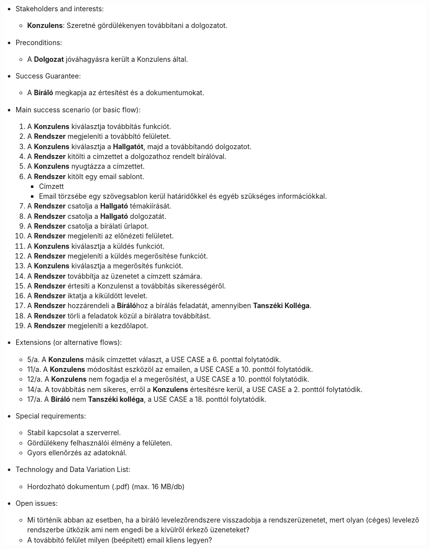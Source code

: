 - Stakeholders and interests:
  - **Konzulens**: Szeretné gördülékenyen továbbítani a dolgozatot.

- Preconditions:
  - A **Dolgozat** jóváhagyásra került a Konzulens által.

- Success Guarantee:
  - A **Bíráló** megkapja az értesítést és a dokumentumokat.

- Main success scenario (or basic flow):
  1. A **Konzulens** kiválasztja továbbítás funkciót.
  2. A **Rendszer** megjeleníti a továbbító felületet.
  3. A **Konzulens** kiválasztja a **Hallgatót**, majd a továbbítandó dolgozatot.
  4. A **Rendszer** kitölti a címzettet a dolgozathoz rendelt bírálóval.
  5. A **Konzulens** nyugtázza a címzettet.
  6. A **Rendszer** kitölt egy email sablont.
     - Címzett
     - Email törzsébe egy szövegsablon kerül határidőkkel és egyéb szükséges információkkal.
  7. A **Rendszer** csatolja a **Hallgató** témakiírását.
  8. A **Rendszer** csatolja a **Hallgató** dolgozatát.
  9. A **Rendszer** csatolja a bírálati űrlapot.
  10. A **Rendszer** megjeleníti az előnézeti felületet.
  11. A **Konzulens** kiválasztja a küldés funkciót.
  12. A **Rendszer** megjeleníti a küldés megerősítése funkciót.
  13. A **Konzulens** kiválasztja a megerősítés funkciót.
  14. A **Rendszer** továbbítja az üzenetet a címzett számára.
  15. A **Rendszer** értesíti a Konzulenst a továbbítás sikerességéről.
  16. A **Rendszer** iktatja a kiküldött levelet.
  17. A **Rendszer** hozzárendeli a **Bíráló**hoz a bírálás feladatát, amennyiben **Tanszéki Kolléga**.
  18. A **Rendszer** törli a feladatok közül a bírálatra továbbítást.
  19. A **Rendszer** megjeleníti a kezdőlapot.

- Extensions (or alternative flows):
  - 5/a. A **Konzulens** másik címzettet választ, a USE CASE a 6. ponttal folytatódik.
  - 11/a. A **Konzulens** módosítást eszközöl az emailen, a USE CASE a 10. ponttól folytatódik.
  - 12/a. A **Konzulens** nem fogadja el a megerősítést, a USE CASE a 10. ponttól folytatódik.
  - 14/a. A továbbítás nem sikeres, erről a **Konzulens** értesítésre kerül, a USE CASE a 2. ponttól folytatódik.
  - 17/a. A **Bíráló** nem **Tanszéki kolléga**, a USE CASE a 18. ponttól folytatódik.

- Special requirements:
  - Stabil kapcsolat a szerverrel.
  - Gördülékeny felhasználói élmény a felületen.
  - Gyors ellenőrzés az adatoknál.

- Technology and Data Variation List:
  - Hordozható dokumentum (.pdf) (max. 16 MB/db)

- Open issues:
  - Mi történik abban az esetben, ha a bíráló levelezőrendszere visszadobja a rendszerüzenetet, mert olyan (céges) levelező rendszerbe ütközik ami nem engedi be a kívülről érkező üzeneteket?
  - A továbbító felület milyen (beépített) email kliens legyen?

